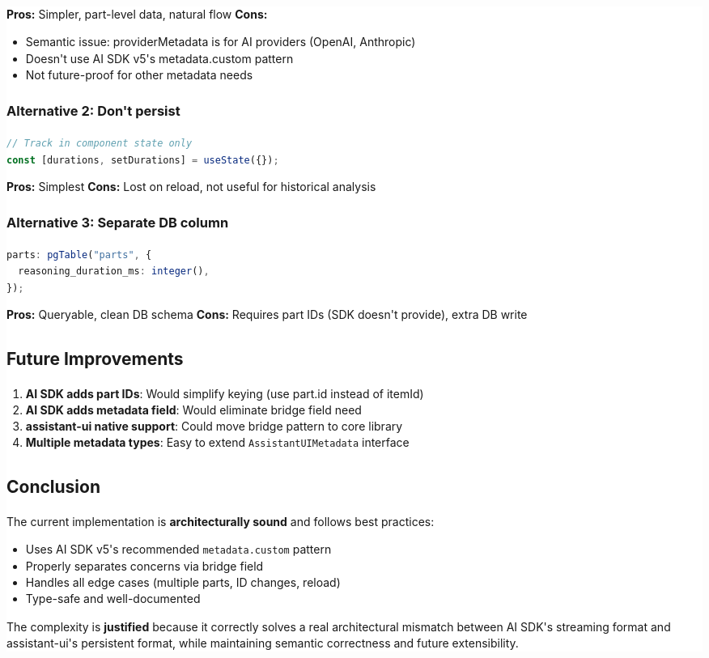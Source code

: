 **Pros:** Simpler, part-level data, natural flow
**Cons:**

- Semantic issue: providerMetadata is for AI providers (OpenAI, Anthropic)
- Doesn't use AI SDK v5's metadata.custom pattern
- Not future-proof for other metadata needs

### Alternative 2: Don't persist

```typescript
// Track in component state only
const [durations, setDurations] = useState({});
```

**Pros:** Simplest
**Cons:** Lost on reload, not useful for historical analysis

### Alternative 3: Separate DB column

```typescript
parts: pgTable("parts", {
  reasoning_duration_ms: integer(),
});
```

**Pros:** Queryable, clean DB schema
**Cons:** Requires part IDs (SDK doesn't provide), extra DB write

## Future Improvements

1. **AI SDK adds part IDs**: Would simplify keying (use part.id instead of itemId)
2. **AI SDK adds metadata field**: Would eliminate bridge field need
3. **assistant-ui native support**: Could move bridge pattern to core library
4. **Multiple metadata types**: Easy to extend `AssistantUIMetadata` interface

## Conclusion

The current implementation is **architecturally sound** and follows best practices:

- Uses AI SDK v5's recommended `metadata.custom` pattern
- Properly separates concerns via bridge field
- Handles all edge cases (multiple parts, ID changes, reload)
- Type-safe and well-documented

The complexity is **justified** because it correctly solves a real architectural mismatch between AI SDK's streaming format and assistant-ui's persistent format, while maintaining semantic correctness and future extensibility.
